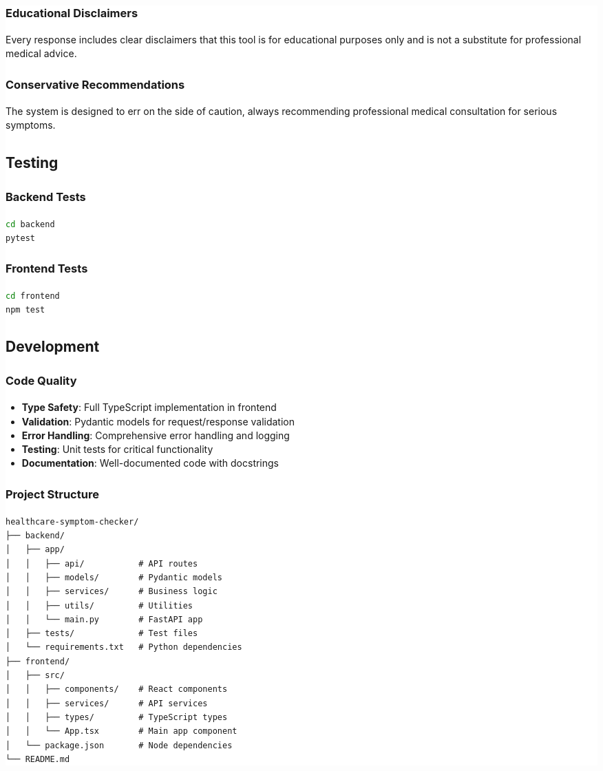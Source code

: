 ### Educational Disclaimers
Every response includes clear disclaimers that this tool is for educational purposes only and is not a substitute for professional medical advice.

### Conservative Recommendations
The system is designed to err on the side of caution, always recommending professional medical consultation for serious symptoms.

## Testing

### Backend Tests
```bash
cd backend
pytest
```

### Frontend Tests
```bash
cd frontend
npm test
```

## Development

### Code Quality
- **Type Safety**: Full TypeScript implementation in frontend
- **Validation**: Pydantic models for request/response validation
- **Error Handling**: Comprehensive error handling and logging
- **Testing**: Unit tests for critical functionality
- **Documentation**: Well-documented code with docstrings

### Project Structure
```
healthcare-symptom-checker/
├── backend/
│   ├── app/
│   │   ├── api/           # API routes
│   │   ├── models/        # Pydantic models
│   │   ├── services/      # Business logic
│   │   ├── utils/         # Utilities
│   │   └── main.py        # FastAPI app
│   ├── tests/             # Test files
│   └── requirements.txt   # Python dependencies
├── frontend/
│   ├── src/
│   │   ├── components/    # React components
│   │   ├── services/      # API services
│   │   ├── types/         # TypeScript types
│   │   └── App.tsx        # Main app component
│   └── package.json       # Node dependencies
└── README.md
```
